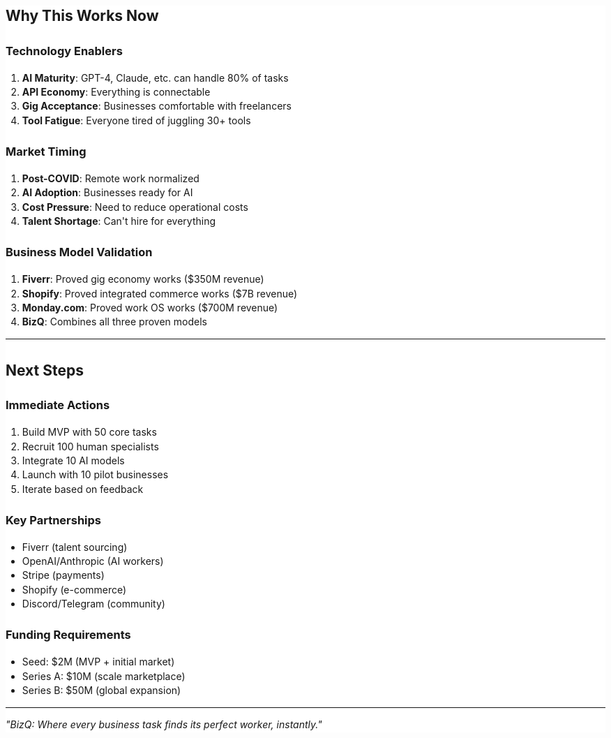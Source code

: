 
## Why This Works Now

### Technology Enablers
1. **AI Maturity**: GPT-4, Claude, etc. can handle 80% of tasks
2. **API Economy**: Everything is connectable
3. **Gig Acceptance**: Businesses comfortable with freelancers
4. **Tool Fatigue**: Everyone tired of juggling 30+ tools

### Market Timing
1. **Post-COVID**: Remote work normalized
2. **AI Adoption**: Businesses ready for AI
3. **Cost Pressure**: Need to reduce operational costs
4. **Talent Shortage**: Can't hire for everything

### Business Model Validation
1. **Fiverr**: Proved gig economy works ($350M revenue)
2. **Shopify**: Proved integrated commerce works ($7B revenue)
3. **Monday.com**: Proved work OS works ($700M revenue)
4. **BizQ**: Combines all three proven models

---

## Next Steps

### Immediate Actions
1. Build MVP with 50 core tasks
2. Recruit 100 human specialists
3. Integrate 10 AI models
4. Launch with 10 pilot businesses
5. Iterate based on feedback

### Key Partnerships
- Fiverr (talent sourcing)
- OpenAI/Anthropic (AI workers)
- Stripe (payments)
- Shopify (e-commerce)
- Discord/Telegram (community)

### Funding Requirements
- Seed: $2M (MVP + initial market)
- Series A: $10M (scale marketplace)
- Series B: $50M (global expansion)

---

*"BizQ: Where every business task finds its perfect worker, instantly."*